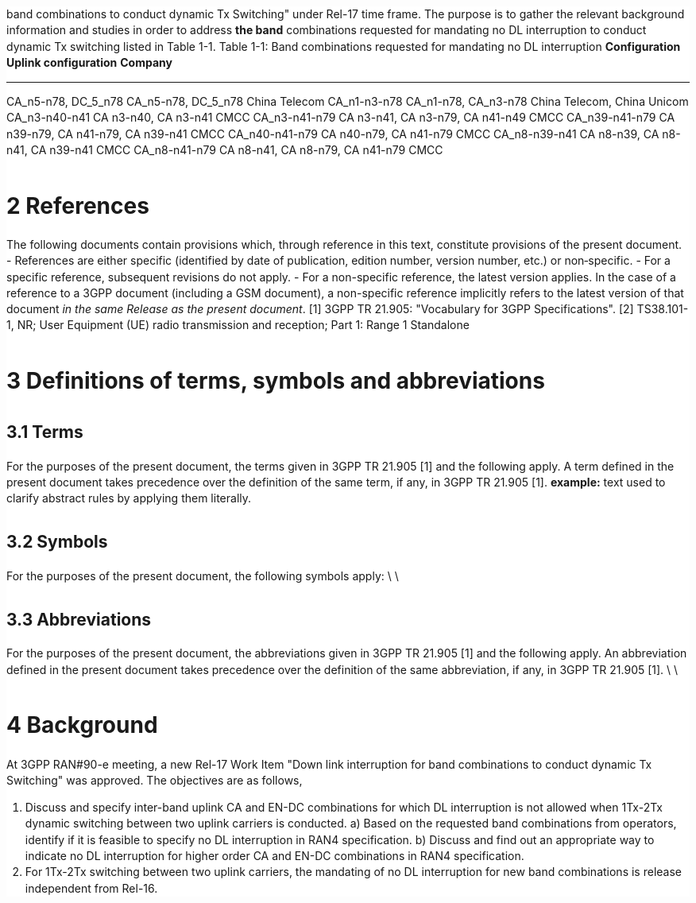 band combinations to conduct dynamic Tx Switching" under Rel-17 time frame.
The purpose is to gather the relevant background information and studies in
order to address **the band** combinations requested for mandating no DL
interruption to conduct dynamic Tx switching listed in Table 1-1.
Table 1-1: Band combinations requested for mandating no DL interruption
**Configuration** **Uplink configuration** **Company**
* * *
CA_n5-n78, DC_5_n78 CA_n5-n78, DC_5_n78 China Telecom CA_n1-n3-n78 CA_n1-n78,
CA_n3-n78 China Telecom, China Unicom CA_n3-n40-n41 CA n3-n40, CA n3-n41 CMCC
CA_n3-n41-n79 CA n3-n41, CA n3-n79, CA n41-n49 CMCC CA_n39-n41-n79 CA n39-n79,
CA n41-n79, CA n39-n41 CMCC CA_n40-n41-n79 CA n40-n79, CA n41-n79 CMCC
CA_n8-n39-n41 CA n8-n39, CA n8-n41, CA n39-n41 CMCC CA_n8-n41-n79 CA n8-n41,
CA n8-n79, CA n41-n79 CMCC
# 2 References
The following documents contain provisions which, through reference in this
text, constitute provisions of the present document.
\- References are either specific (identified by date of publication, edition
number, version number, etc.) or non‑specific.
\- For a specific reference, subsequent revisions do not apply.
\- For a non-specific reference, the latest version applies. In the case of a
reference to a 3GPP document (including a GSM document), a non-specific
reference implicitly refers to the latest version of that document _in the
same Release as the present document_.
[1] 3GPP TR 21.905: \"Vocabulary for 3GPP Specifications\".
[2] TS38.101-1, NR; User Equipment (UE) radio transmission and reception; Part
1: Range 1 Standalone
# 3 Definitions of terms, symbols and abbreviations
## 3.1 Terms
For the purposes of the present document, the terms given in 3GPP TR 21.905
[1] and the following apply. A term defined in the present document takes
precedence over the definition of the same term, if any, in 3GPP TR 21.905
[1].
**example:** text used to clarify abstract rules by applying them literally.
## 3.2 Symbols
For the purposes of the present document, the following symbols apply:
\ \
## 3.3 Abbreviations
For the purposes of the present document, the abbreviations given in 3GPP TR
21.905 [1] and the following apply. An abbreviation defined in the present
document takes precedence over the definition of the same abbreviation, if
any, in 3GPP TR 21.905 [1].
\ \
# 4 Background
At 3GPP RAN#90-e meeting, a new Rel-17 Work Item "Down link interruption for
band combinations to conduct dynamic Tx Switching" was approved. The
objectives are as follows,
1) Discuss and specify inter-band uplink CA and EN-DC combinations for which
DL interruption is not allowed when 1Tx-2Tx dynamic switching between two
uplink carriers is conducted.
a) Based on the requested band combinations from operators, identify if it is
feasible to specify no DL interruption in RAN4 specification.
b) Discuss and find out an appropriate way to indicate no DL interruption for
higher order CA and EN-DC combinations in RAN4 specification.
2) For 1Tx-2Tx switching between two uplink carriers, the mandating of no DL
interruption for new band combinations is release independent from Rel-16.